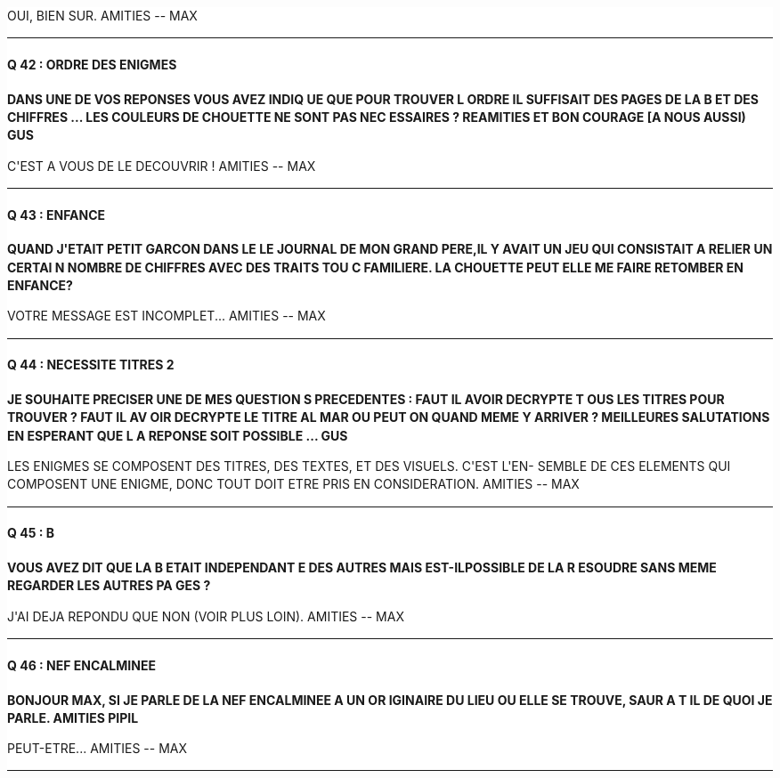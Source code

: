 OUI, BIEN SUR. AMITIES -- MAX

---

#### Q 42 : ORDRE DES ENIGMES

**DANS UNE DE VOS REPONSES VOUS AVEZ INDIQ UE QUE POUR
TROUVER L ORDRE IL SUFFISAIT  DES PAGES DE LA B ET DES CHIFFRES ... LES
COULEURS DE CHOUETTE NE SONT PAS NEC ESSAIRES ? REAMITIES ET BON COURAGE
 [A NOUS AUSSI) GUS**

C'EST A VOUS DE LE DECOUVRIR ! AMITIES -- MAX

---

#### Q 43 : ENFANCE

**QUAND J'ETAIT PETIT GARCON DANS  LE LE JOURNAL DE MON
GRAND PERE,IL Y AVAIT  UN JEU QUI CONSISTAIT A RELIER UN CERTAI N NOMBRE
 DE CHIFFRES AVEC DES TRAITS TOU C FAMILIERE.  LA CHOUETTE PEUT ELLE ME
    FAIRE RETOMBER EN ENFANCE?**

VOTRE MESSAGE EST INCOMPLET... AMITIES -- MAX

---

#### Q 44 : NECESSITE TITRES 2

**JE SOUHAITE PRECISER UNE DE MES QUESTION S PRECEDENTES
 : FAUT IL AVOIR DECRYPTE T OUS LES TITRES POUR TROUVER ? FAUT IL AV OIR
 DECRYPTE LE TITRE AL MAR OU PEUT ON  QUAND MEME Y ARRIVER ?  MEILLEURES
 SALUTATIONS EN ESPERANT QUE L A REPONSE SOIT POSSIBLE ... GUS**

LES ENIGMES SE COMPOSENT DES TITRES, DES TEXTES, ET
DES VISUELS. C'EST L'EN- SEMBLE DE CES ELEMENTS QUI COMPOSENT UNE
ENIGME, DONC TOUT DOIT ETRE PRIS EN CONSIDERATION. AMITIES -- MAX

---

#### Q 45 : B

**VOUS AVEZ DIT QUE LA B ETAIT INDEPENDANT E DES AUTRES MAIS EST-ILPOSSIBLE DE LA R ESOUDRE SANS MEME REGARDER LES AUTRES PA GES ?**

J'AI DEJA REPONDU QUE NON (VOIR PLUS LOIN). AMITIES -- MAX

---

#### Q 46 : NEF ENCALMINEE

**BONJOUR MAX, SI JE PARLE DE LA NEF ENCALMINEE A UN OR
IGINAIRE DU LIEU OU ELLE SE TROUVE, SAUR A T IL DE QUOI JE PARLE.
AMITIES PIPIL**

PEUT-ETRE... AMITIES -- MAX

---

